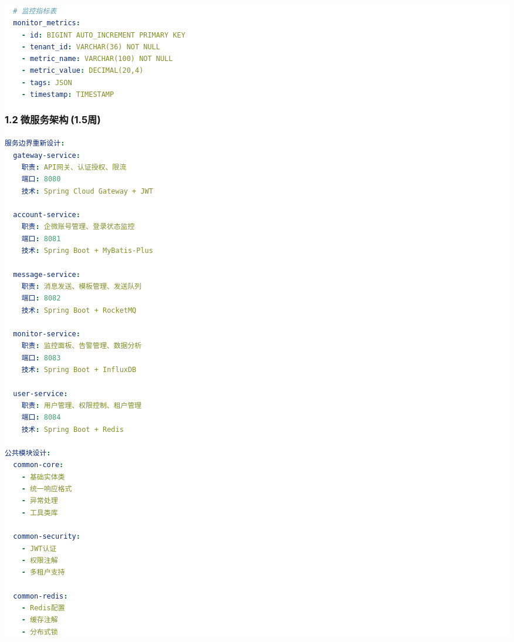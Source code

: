 ```yaml
  # 监控指标表  
  monitor_metrics:
    - id: BIGINT AUTO_INCREMENT PRIMARY KEY
    - tenant_id: VARCHAR(36) NOT NULL
    - metric_name: VARCHAR(100) NOT NULL
    - metric_value: DECIMAL(20,4)
    - tags: JSON
    - timestamp: TIMESTAMP
```

### 1.2 微服务架构 (1.5周)
```yaml
服务边界重新设计:
  gateway-service:
    职责: API网关、认证授权、限流
    端口: 8080
    技术: Spring Cloud Gateway + JWT
    
  account-service:
    职责: 企微账号管理、登录状态监控
    端口: 8081
    技术: Spring Boot + MyBatis-Plus
    
  message-service:
    职责: 消息发送、模板管理、发送队列
    端口: 8082
    技术: Spring Boot + RocketMQ
    
  monitor-service:
    职责: 监控面板、告警管理、数据分析
    端口: 8083
    技术: Spring Boot + InfluxDB
    
  user-service:
    职责: 用户管理、权限控制、租户管理
    端口: 8084
    技术: Spring Boot + Redis

公共模块设计:
  common-core:
    - 基础实体类
    - 统一响应格式
    - 异常处理
    - 工具类库
    
  common-security:
    - JWT认证
    - 权限注解
    - 多租户支持
    
  common-redis:
    - Redis配置
    - 缓存注解
    - 分布式锁
```
